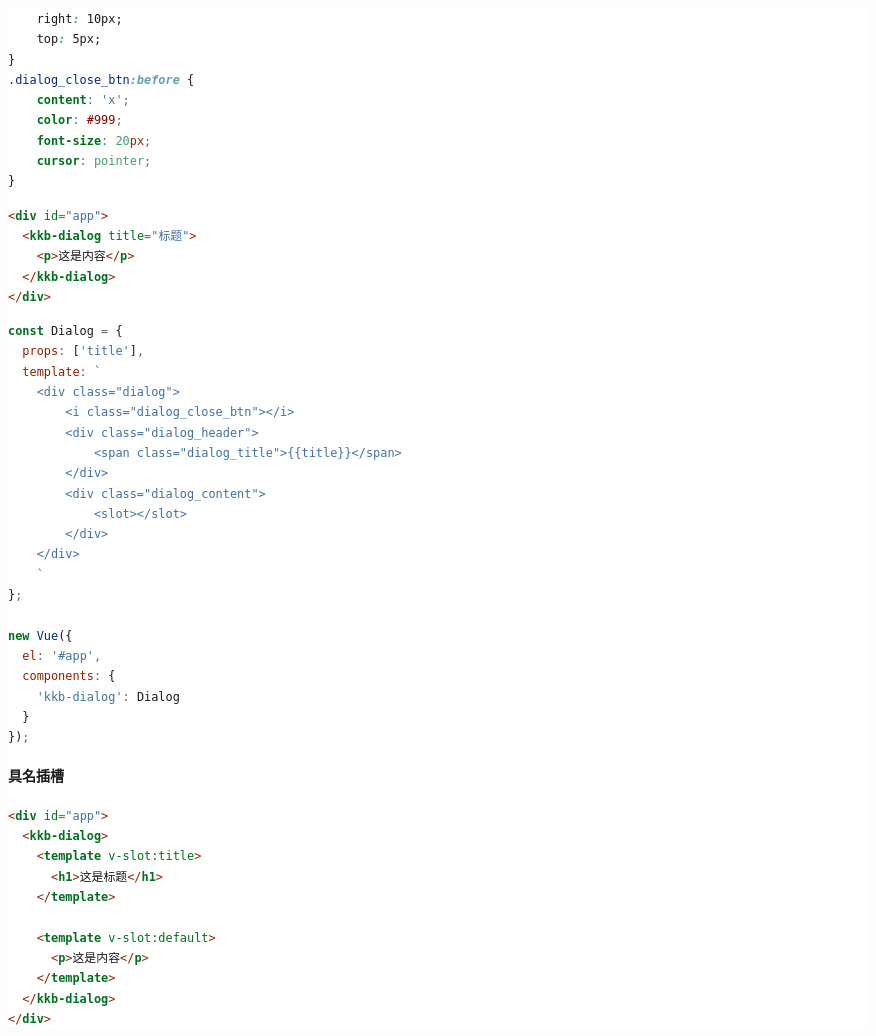 ```css
    right: 10px;
    top: 5px;
}
.dialog_close_btn:before {
    content: 'x';
    color: #999;
    font-size: 20px;
    cursor: pointer;
}
```

```html
<div id="app">
  <kkb-dialog title="标题">
    <p>这是内容</p>
  </kkb-dialog>
</div>

```

```js
const Dialog = {
  props: ['title'],
  template: `
    <div class="dialog">
    	<i class="dialog_close_btn"></i>
    	<div class="dialog_header">
    		<span class="dialog_title">{{title}}</span>
    	</div>
    	<div class="dialog_content">
    		<slot></slot>
    	</div>
    </div>
	`
};

new Vue({
  el: '#app',
  components: {
    'kkb-dialog': Dialog
  }
});

```

#### 具名插槽

```html
<div id="app">
  <kkb-dialog>
    <template v-slot:title>
      <h1>这是标题</h1>
    </template>

    <template v-slot:default>
      <p>这是内容</p>
    </template>
  </kkb-dialog>
</div>

```
